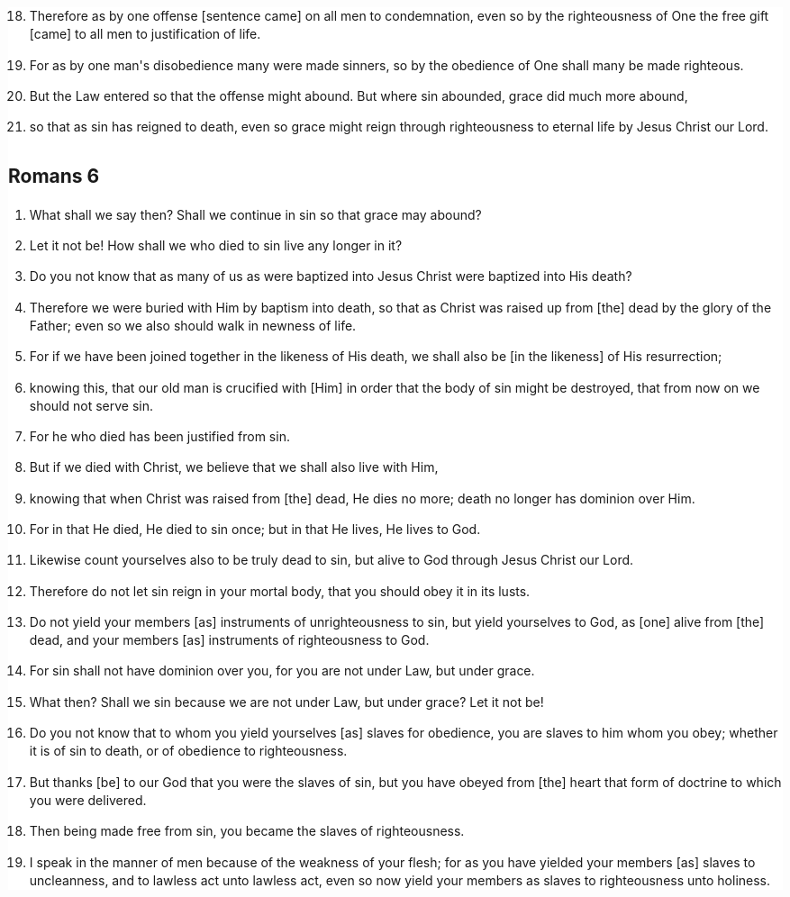 18. Therefore as by one offense [sentence came] on all men to condemnation, even so by the righteousness of One the free gift [came] to all men to justification of life.

19. For as by one man's disobedience many were made sinners, so by the obedience of One shall many be made righteous.

20. But the Law entered so that the offense might abound. But where sin abounded, grace did much more abound,

21. so that as sin has reigned to death, even so grace might reign through righteousness to eternal life by Jesus Christ our Lord.

## Romans 6

1. What shall we say then? Shall we continue in sin so that grace may abound?

2. Let it not be! How shall we who died to sin live any longer in it?

3. Do you not know that as many of us as were baptized into Jesus Christ were baptized into His death?

4. Therefore we were buried with Him by baptism into death, so that as Christ was raised up from [the] dead by the glory of the Father; even so we also should walk in newness of life.

5. For if we have been joined together in the likeness of His death, we shall also be [in the likeness] of His resurrection;

6. knowing this, that our old man is crucified with [Him] in order that the body of sin might be destroyed, that from now on we should not serve sin.

7. For he who died has been justified from sin.

8. But if we died with Christ, we believe that we shall also live with Him,

9. knowing that when Christ was raised from [the] dead, He dies no more; death no longer has dominion over Him.

10. For in that He died, He died to sin once; but in that He lives, He lives to God.

11. Likewise count yourselves also to be truly dead to sin, but alive to God through Jesus Christ our Lord.

12. Therefore do not let sin reign in your mortal body, that you should obey it in its lusts.

13. Do not yield your members [as] instruments of unrighteousness to sin, but yield yourselves to God, as [one] alive from [the] dead, and your members [as] instruments of righteousness to God.

14. For sin shall not have dominion over you, for you are not under Law, but under grace.

15. What then? Shall we sin because we are not under Law, but under grace? Let it not be!

16. Do you not know that to whom you yield yourselves [as] slaves for obedience, you are slaves to him whom you obey; whether it is of sin to death, or of obedience to righteousness.

17. But thanks [be] to our God that you were the slaves of sin, but you have obeyed from [the] heart that form of doctrine to which you were delivered.

18. Then being made free from sin, you became the slaves of righteousness.

19. I speak in the manner of men because of the weakness of your flesh; for as you have yielded your members [as] slaves to uncleanness, and to lawless act unto lawless act, even so now yield your members as slaves to righteousness unto holiness.
